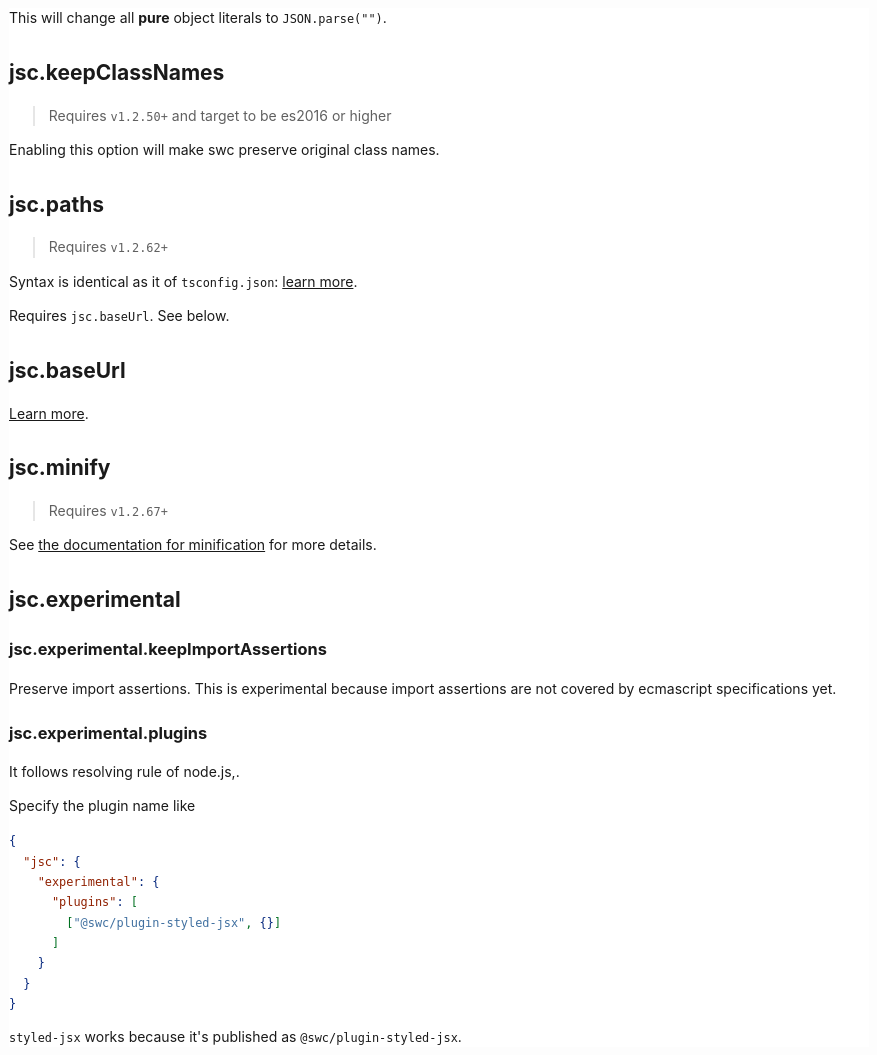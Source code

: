 This will change all **pure** object literals to `JSON.parse("")`.

## jsc.keepClassNames

> Requires `v1.2.50+` and target to be es2016 or higher

Enabling this option will make swc preserve original class names.

## jsc.paths

> Requires `v1.2.62+`

Syntax is identical as it of `tsconfig.json`: [learn more](https://www.typescriptlang.org/docs/handbook/module-resolution.html#path-mapping).

Requires `jsc.baseUrl`. See below.

## jsc.baseUrl

[Learn more](https://www.typescriptlang.org/docs/handbook/module-resolution.html#base-url).

## jsc.minify

> Requires `v1.2.67+`

See [the documentation for minification](/docs/configuration/minification) for more details.

## jsc.experimental

### jsc.experimental.keepImportAssertions

Preserve import assertions.
This is experimental because import assertions are not covered by ecmascript specifications yet.

### jsc.experimental.plugins

It follows resolving rule of node.js,.

Specify the plugin name like

```json filename=".swcrc" copy
{
  "jsc": {
    "experimental": {
      "plugins": [
        ["@swc/plugin-styled-jsx", {}]
      ]
    }
  }
}
```

`styled-jsx` works because it's published as `@swc/plugin-styled-jsx`.
